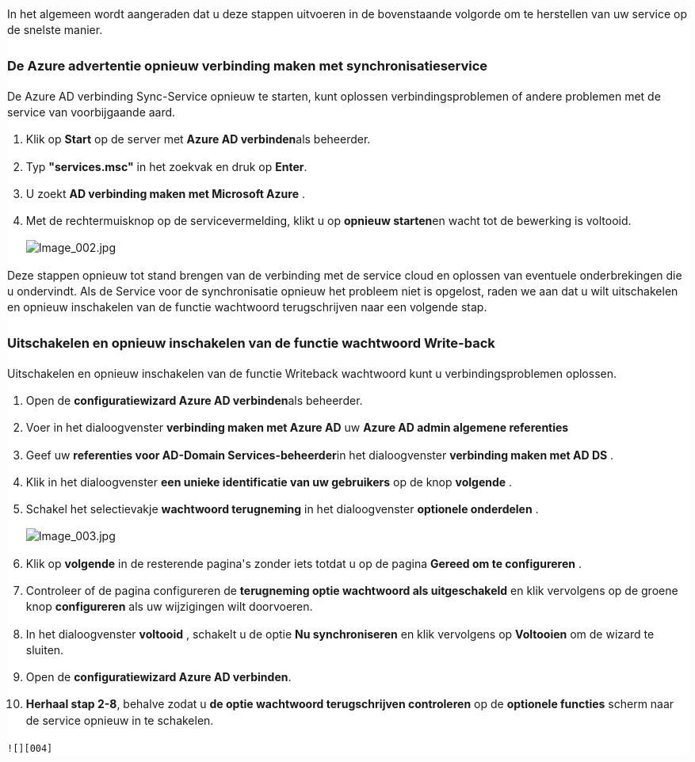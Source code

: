 In het algemeen wordt aangeraden dat u deze stappen uitvoeren in de bovenstaande volgorde om te herstellen van uw service op de snelste manier.

### <a name="restart-the-azure-ad-connect-sync-service"></a>De Azure advertentie opnieuw verbinding maken met synchronisatieservice
De Azure AD verbinding Sync-Service opnieuw te starten, kunt oplossen verbindingsproblemen of andere problemen met de service van voorbijgaande aard.

 1. Klik op **Start** op de server met **Azure AD verbinden**als beheerder.
 2. Typ **"services.msc"** in het zoekvak en druk op **Enter**.
 3. U zoekt **AD verbinding maken met Microsoft Azure** .
 4. Met de rechtermuisknop op de servicevermelding, klikt u op **opnieuw starten**en wacht tot de bewerking is voltooid.

    ![][002]

Deze stappen opnieuw tot stand brengen van de verbinding met de service cloud en oplossen van eventuele onderbrekingen die u ondervindt.  Als de Service voor de synchronisatie opnieuw het probleem niet is opgelost, raden we aan dat u wilt uitschakelen en opnieuw inschakelen van de functie wachtwoord terugschrijven naar een volgende stap.

### <a name="disable-and-re-enable-the-password-writeback-feature"></a>Uitschakelen en opnieuw inschakelen van de functie wachtwoord Write-back
Uitschakelen en opnieuw inschakelen van de functie Writeback wachtwoord kunt u verbindingsproblemen oplossen.

 1. Open de **configuratiewizard Azure AD verbinden**als beheerder.
 2. Voer in het dialoogvenster **verbinding maken met Azure AD** uw **Azure AD admin algemene referenties**
 3. Geef uw **referenties voor AD-Domain Services-beheerder**in het dialoogvenster **verbinding maken met AD DS** .
 4. Klik in het dialoogvenster **een unieke identificatie van uw gebruikers** op de knop **volgende** .
 5. Schakel het selectievakje **wachtwoord terugneming** in het dialoogvenster **optionele onderdelen** .

    ![][003]

 6. Klik op **volgende** in de resterende pagina's zonder iets totdat u op de pagina **Gereed om te configureren** .
 7. Controleer of de pagina configureren de **terugneming optie wachtwoord als uitgeschakeld** en klik vervolgens op de groene knop **configureren** als uw wijzigingen wilt doorvoeren.
 8. In het dialoogvenster **voltooid** , schakelt u de optie **Nu synchroniseren** en klik vervolgens op **Voltooien** om de wizard te sluiten.
 9. Open de **configuratiewizard Azure AD verbinden**.
 10.    **Herhaal stap 2-8**, behalve zodat u **de optie wachtwoord terugschrijven controleren** op de **optionele functies** scherm naar de service opnieuw in te schakelen.

    ![][004]


[001]: ./media/active-directory-passwords-troubleshoot/001.jpg "Image_001.jpg"
[002]: ./media/active-directory-passwords-troubleshoot/002.jpg "Image_002.jpg"
[003]: ./media/active-directory-passwords-troubleshoot/003.jpg "Image_003.jpg"
[004]: ./media/active-directory-passwords-troubleshoot/004.jpg "Image_004.jpg"